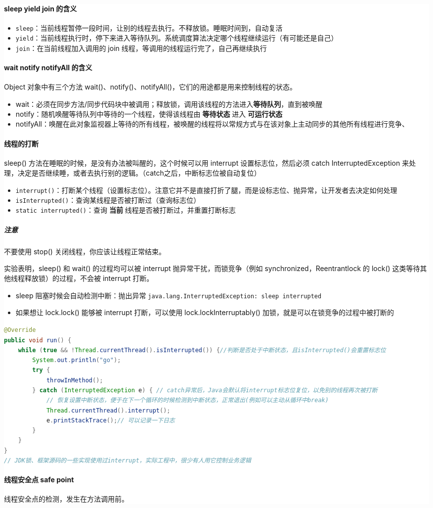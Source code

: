 

#### sleep yield join 的含义

- `sleep`：当前线程暂停一段时间，让别的线程去执行。不释放锁。睡眠时间到，自动复活
- `yield`：当前线程执行时，停下来进入等待队列。系统调度算法决定哪个线程继续运行（有可能还是自己）
- `join`：在当前线程加入调用的 join 线程，等调用的线程运行完了，自己再继续执行

#### wait notify notifyAll 的含义

Object 对象中有三个方法 wait()、notify()、notifyAll()，它们的用途都是用来控制线程的状态。

- wait：必须在同步方法/同步代码块中被调用；释放锁，调用该线程的方法进入**等待队列**，直到被唤醒
- notify：随机唤醒等待队列中等待的一个线程，使得该线程由 **等待状态** 进入 **可运行状态**
- notifyAll：唤醒在此对象监视器上等待的所有线程，被唤醒的线程将以常规方式与在该对象上主动同步的其他所有线程进行竞争、

#### 线程的打断

sleep() 方法在睡眠的时候，是没有办法被叫醒的，这个时候可以用 interrupt 设置标志位，然后必须 catch InterruptedException 来处理，决定是否继续睡，或者去执行别的逻辑。（catch之后，中断标志位被自动复位）

- `interrupt()`：打断某个线程（设置标志位）。注意它并不是直接打折了腿，而是设标志位、抛异常，让开发者去决定如何处理
- `isInterrupted()`：查询某线程是否被打断过（查询标志位）
- `static interrupted()`：查询 **当前** 线程是否被打断过，并重置打断标志

##### 注意

不要使用 stop() 关闭线程，你应该让线程正常结束。

实验表明，sleep() 和 wait() 的过程均可以被 interrupt 抛异常干扰，而锁竞争（例如 synchronized，Reentrantlock 的 lock() 这类等待其他线程释放锁）的过程，不会被 interrupt 打断。

- sleep 阻塞时候会自动检测中断：抛出异常 `java.lang.InterruptedException: sleep interrupted`

- 如果想让 lock.lock() 能够被 interrupt 打断，可以使用 lock.lockInterruptably() 加锁，就是可以在锁竞争的过程中被打断的

```java
@Override
public void run() {
    while (true && !Thread.currentThread().isInterrupted()) {//判断是否处于中断状态，且isInterrupted()会重置标志位
        System.out.println("go");
        try {
            throwInMethod();
        } catch (InterruptedException e) { // catch异常后，Java会默认将interrupt标志位复位，以免别的线程再次被打断
            // 恢复设置中断状态，便于在下一个循环的时候检测到中断状态，正常退出(例如可以主动从循环中break)
            Thread.currentThread().interrupt();
            e.printStackTrace();// 可以记录一下日志
        }
    }
}
// JDK锁、框架源码的一些实现使用过interrupt，实际工程中，很少有人用它控制业务逻辑
```



#### 线程安全点 safe point

线程安全点的检测，发生在方法调用前。
